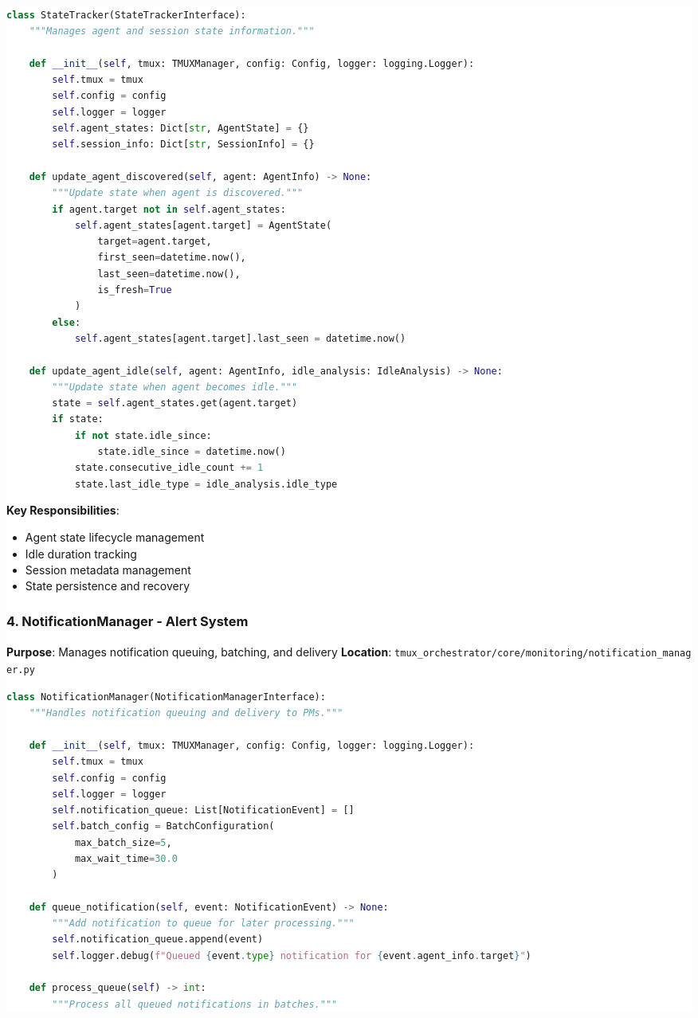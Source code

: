 ```python
class StateTracker(StateTrackerInterface):
    """Manages agent and session state information."""

    def __init__(self, tmux: TMUXManager, config: Config, logger: logging.Logger):
        self.tmux = tmux
        self.config = config
        self.logger = logger
        self.agent_states: Dict[str, AgentState] = {}
        self.session_info: Dict[str, SessionInfo] = {}

    def update_agent_discovered(self, agent: AgentInfo) -> None:
        """Update state when agent is discovered."""
        if agent.target not in self.agent_states:
            self.agent_states[agent.target] = AgentState(
                target=agent.target,
                first_seen=datetime.now(),
                last_seen=datetime.now(),
                is_fresh=True
            )
        else:
            self.agent_states[agent.target].last_seen = datetime.now()

    def update_agent_idle(self, agent: AgentInfo, idle_analysis: IdleAnalysis) -> None:
        """Update state when agent becomes idle."""
        state = self.agent_states.get(agent.target)
        if state:
            if not state.idle_since:
                state.idle_since = datetime.now()
            state.consecutive_idle_count += 1
            state.last_idle_type = idle_analysis.idle_type
```

**Key Responsibilities**:
- Agent state lifecycle management
- Idle duration tracking
- Session metadata management
- State persistence and recovery

### 4. NotificationManager - Alert System

**Purpose**: Manages notification queuing, batching, and delivery
**Location**: `tmux_orchestrator/core/monitoring/notification_manager.py`

```python
class NotificationManager(NotificationManagerInterface):
    """Handles notification queuing and delivery to PMs."""

    def __init__(self, tmux: TMUXManager, config: Config, logger: logging.Logger):
        self.tmux = tmux
        self.config = config
        self.logger = logger
        self.notification_queue: List[NotificationEvent] = []
        self.batch_config = BatchConfiguration(
            max_batch_size=5,
            max_wait_time=30.0
        )

    def queue_notification(self, event: NotificationEvent) -> None:
        """Add notification to queue for later processing."""
        self.notification_queue.append(event)
        self.logger.debug(f"Queued {event.type} notification for {event.agent_info.target}")

    def process_queue(self) -> int:
        """Process all queued notifications in batches."""
```